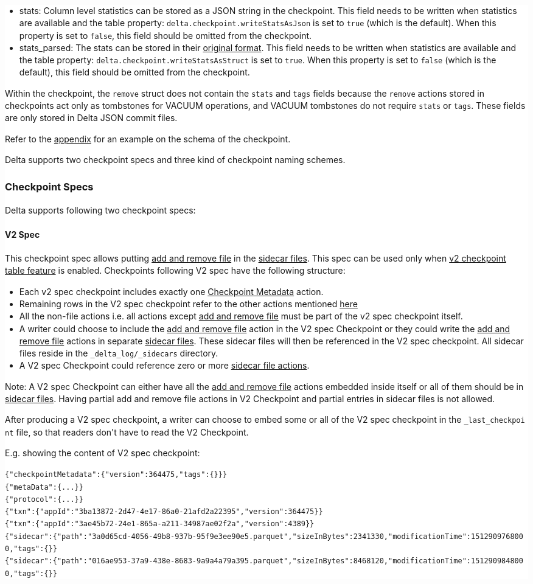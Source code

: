 - stats: Column level statistics can be stored as a JSON string in the checkpoint. This field needs to be written when statistics are available and the table property: `delta.checkpoint.writeStatsAsJson` is set to `true` (which is the default). When this property is set to `false`, this field should be omitted from the checkpoint.
- stats_parsed: The stats can be stored in their [original format](#Per-file-Statistics). This field needs to be written when statistics are available and the table property: `delta.checkpoint.writeStatsAsStruct` is set to `true`. When this property is set to `false` (which is the default), this field should be omitted from the checkpoint.

Within the checkpoint, the `remove` struct does not contain the `stats` and `tags` fields because the `remove` actions stored in checkpoints act only as tombstones for VACUUM operations, and VACUUM tombstones do not require `stats` or `tags`. These fields are only stored in Delta JSON commit files.

Refer to the [appendix](#checkpoint-schema) for an example on the schema of the checkpoint.

Delta supports two checkpoint specs and three kind of checkpoint naming schemes.

### Checkpoint Specs

Delta supports following two checkpoint specs:

#### V2 Spec

This checkpoint spec allows putting [add and remove file](#Add-File-and-Remove-File) in the [sidecar files](#sidecar-files). This spec can be used only when [v2 checkpoint table feature](#v2-checkpoint-table-feature) is enabled. Checkpoints following V2 spec have the following structure:

- Each v2 spec checkpoint includes exactly one [Checkpoint Metadata](#checkpoint-metadata) action.
- Remaining rows in the V2 spec checkpoint refer to the other actions mentioned [here](#checkpoints-1)
- All the non-file actions i.e. all actions except [add and remove file](#Add-File-and-Remove-File) must be part of the v2 spec checkpoint itself.
- A writer could choose to include the [add and remove file](#Add-File-and-Remove-File) action in the V2 spec Checkpoint or they could write the [add and remove file](#Add-File-and-Remove-File) actions in separate [sidecar files](#sidecar-files). These sidecar files will then be referenced in the V2 spec checkpoint. All sidecar files reside in the `_delta_log/_sidecars` directory.
- A V2 spec Checkpoint could reference zero or more [sidecar file actions](#sidecar-file-information).

Note: A V2 spec Checkpoint can either have all the [add and remove file](#Add-File-and-Remove-File) actions embedded inside itself or all of them should be in [sidecar files](#sidecar-files). Having partial add and remove file actions in V2 Checkpoint and partial entries in sidecar files is not allowed.

After producing a V2 spec checkpoint, a writer can choose to embed some or all of the V2 spec checkpoint in the `_last_checkpoint` file, so that readers don't have to read the V2 Checkpoint.

E.g. showing the content of V2 spec checkpoint:

```
{"checkpointMetadata":{"version":364475,"tags":{}}}
{"metaData":{...}}
{"protocol":{...}}
{"txn":{"appId":"3ba13872-2d47-4e17-86a0-21afd2a22395","version":364475}}
{"txn":{"appId":"3ae45b72-24e1-865a-a211-34987ae02f2a","version":4389}}
{"sidecar":{"path":"3a0d65cd-4056-49b8-937b-95f9e3ee90e5.parquet","sizeInBytes":2341330,"modificationTime":1512909768000,"tags":{}}
{"sidecar":{"path":"016ae953-37a9-438e-8683-9a9a4a79a395.parquet","sizeInBytes":8468120,"modificationTime":1512909848000,"tags":{}}
```
